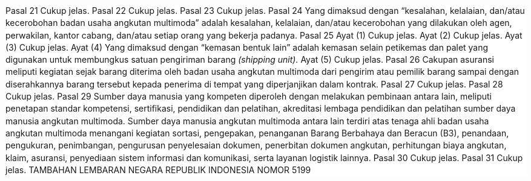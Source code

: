 Pasal 21
Cukup jelas.
Pasal 22
Cukup jelas.
Pasal 23
Cukup jelas.
Pasal 24
Yang dimaksud dengan “kesalahan, kelalaian, dan/atau kecerobohan badan usaha angkutan multimoda” adalah kesalahan, kelalaian, dan/atau kecerobohan yang dilakukan oleh agen, perwakilan, kantor cabang, dan/atau setiap orang yang bekerja padanya.
Pasal 25
Ayat (1) Cukup jelas. Ayat (2) Cukup jelas. Ayat (3) Cukup jelas. Ayat (4) Yang dimaksud dengan “kemasan bentuk lain” adalah kemasan selain petikemas dan palet yang digunakan untuk membungkus satuan pengiriman barang _(shipping unit)._ Ayat (5) Cukup jelas.
Pasal 26
Cakupan asuransi meliputi kegiatan sejak barang diterima oleh badan usaha angkutan multimoda dari pengirim atau pemilik barang sampai dengan diserahkannya barang tersebut kepada penerima di tempat yang diperjanjikan dalam kontrak.
Pasal 27
Cukup jelas.
Pasal 28
Cukup jelas.
Pasal 29
Sumber daya manusia yang kompeten diperoleh dengan melakukan pembinaan antara lain, meliputi penetapan standar kompetensi, sertifikasi, pendidikan dan pelatihan, akreditasi lembaga pendidikan dan pelatihan sumber daya manusia angkutan multimoda. Sumber daya manusia angkutan multimoda antara lain terdiri atas tenaga ahli badan usaha angkutan multimoda menangani kegiatan sortasi, pengepakan, penanganan Barang Berbahaya dan Beracun (B3), penandaan, pengukuran, penimbangan, pengurusan penyelesaian dokumen, penerbitan dokumen angkutan, perhitungan biaya angkutan, klaim, asuransi, penyediaan sistem informasi dan komunikasi, serta layanan logistik lainnya.
Pasal 30
Cukup jelas.
Pasal 31
Cukup jelas. TAMBAHAN LEMBARAN NEGARA REPUBLIK INDONESIA NOMOR 5199